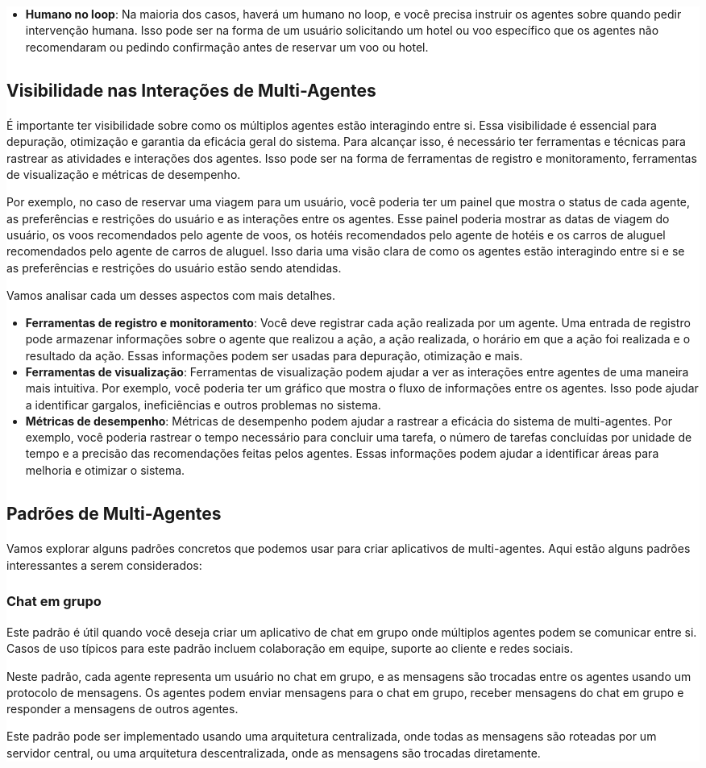 - **Humano no loop**: Na maioria dos casos, haverá um humano no loop, e você precisa instruir os agentes sobre quando pedir intervenção humana. Isso pode ser na forma de um usuário solicitando um hotel ou voo específico que os agentes não recomendaram ou pedindo confirmação antes de reservar um voo ou hotel.

## Visibilidade nas Interações de Multi-Agentes

É importante ter visibilidade sobre como os múltiplos agentes estão interagindo entre si. Essa visibilidade é essencial para depuração, otimização e garantia da eficácia geral do sistema. Para alcançar isso, é necessário ter ferramentas e técnicas para rastrear as atividades e interações dos agentes. Isso pode ser na forma de ferramentas de registro e monitoramento, ferramentas de visualização e métricas de desempenho.

Por exemplo, no caso de reservar uma viagem para um usuário, você poderia ter um painel que mostra o status de cada agente, as preferências e restrições do usuário e as interações entre os agentes. Esse painel poderia mostrar as datas de viagem do usuário, os voos recomendados pelo agente de voos, os hotéis recomendados pelo agente de hotéis e os carros de aluguel recomendados pelo agente de carros de aluguel. Isso daria uma visão clara de como os agentes estão interagindo entre si e se as preferências e restrições do usuário estão sendo atendidas.

Vamos analisar cada um desses aspectos com mais detalhes.

- **Ferramentas de registro e monitoramento**: Você deve registrar cada ação realizada por um agente. Uma entrada de registro pode armazenar informações sobre o agente que realizou a ação, a ação realizada, o horário em que a ação foi realizada e o resultado da ação. Essas informações podem ser usadas para depuração, otimização e mais.
- **Ferramentas de visualização**: Ferramentas de visualização podem ajudar a ver as interações entre agentes de uma maneira mais intuitiva. Por exemplo, você poderia ter um gráfico que mostra o fluxo de informações entre os agentes. Isso pode ajudar a identificar gargalos, ineficiências e outros problemas no sistema.
- **Métricas de desempenho**: Métricas de desempenho podem ajudar a rastrear a eficácia do sistema de multi-agentes. Por exemplo, você poderia rastrear o tempo necessário para concluir uma tarefa, o número de tarefas concluídas por unidade de tempo e a precisão das recomendações feitas pelos agentes. Essas informações podem ajudar a identificar áreas para melhoria e otimizar o sistema.

## Padrões de Multi-Agentes

Vamos explorar alguns padrões concretos que podemos usar para criar aplicativos de multi-agentes. Aqui estão alguns padrões interessantes a serem considerados:

### Chat em grupo

Este padrão é útil quando você deseja criar um aplicativo de chat em grupo onde múltiplos agentes podem se comunicar entre si. Casos de uso típicos para este padrão incluem colaboração em equipe, suporte ao cliente e redes sociais.

Neste padrão, cada agente representa um usuário no chat em grupo, e as mensagens são trocadas entre os agentes usando um protocolo de mensagens. Os agentes podem enviar mensagens para o chat em grupo, receber mensagens do chat em grupo e responder a mensagens de outros agentes.

Este padrão pode ser implementado usando uma arquitetura centralizada, onde todas as mensagens são roteadas por um servidor central, ou uma arquitetura descentralizada, onde as mensagens são trocadas diretamente.
